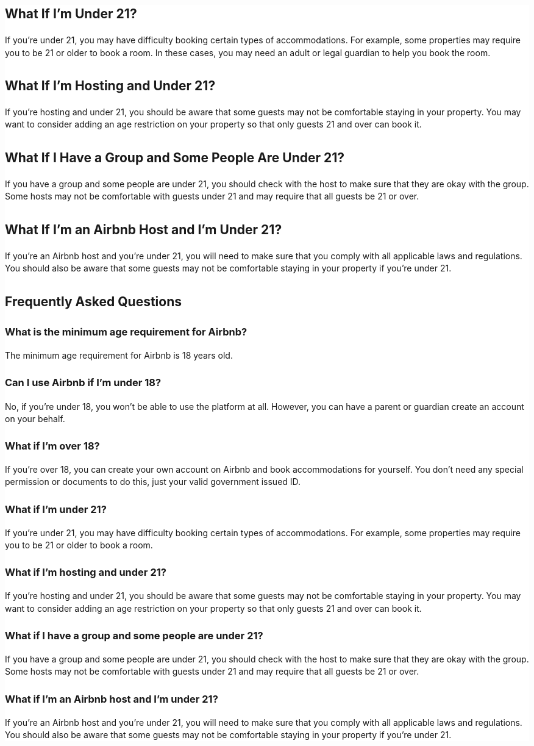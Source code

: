 <h2>What If I’m Under 21?</h2>

If you’re under 21, you may have difficulty booking certain types of accommodations. For example, some properties may require you to be 21 or older to book a room. In these cases, you may need an adult or legal guardian to help you book the room.

<h2>What If I’m Hosting and Under 21?</h2>

If you’re hosting and under 21, you should be aware that some guests may not be comfortable staying in your property. You may want to consider adding an age restriction on your property so that only guests 21 and over can book it.

<h2>What If I Have a Group and Some People Are Under 21?</h2>

If you have a group and some people are under 21, you should check with the host to make sure that they are okay with the group. Some hosts may not be comfortable with guests under 21 and may require that all guests be 21 or over.

<h2>What If I’m an Airbnb Host and I’m Under 21?</h2>

If you’re an Airbnb host and you’re under 21, you will need to make sure that you comply with all applicable laws and regulations. You should also be aware that some guests may not be comfortable staying in your property if you’re under 21.

<h2>Frequently Asked Questions</h2>

<h3>What is the minimum age requirement for Airbnb?</h3>

The minimum age requirement for Airbnb is 18 years old.

<h3>Can I use Airbnb if I’m under 18?</h3>

No, if you’re under 18, you won’t be able to use the platform at all. However, you can have a parent or guardian create an account on your behalf.

<h3>What if I’m over 18?</h3>

If you’re over 18, you can create your own account on Airbnb and book accommodations for yourself. You don’t need any special permission or documents to do this, just your valid government issued ID.

<h3>What if I’m under 21?</h3>

If you’re under 21, you may have difficulty booking certain types of accommodations. For example, some properties may require you to be 21 or older to book a room.

<h3>What if I’m hosting and under 21?</h3>

If you’re hosting and under 21, you should be aware that some guests may not be comfortable staying in your property. You may want to consider adding an age restriction on your property so that only guests 21 and over can book it.

<h3>What if I have a group and some people are under 21?</h3>

If you have a group and some people are under 21, you should check with the host to make sure that they are okay with the group. Some hosts may not be comfortable with guests under 21 and may require that all guests be 21 or over.

<h3>What if I’m an Airbnb host and I’m under 21?</h3>

If you’re an Airbnb host and you’re under 21, you will need to make sure that you comply with all applicable laws and regulations. You should also be aware that some guests may not be comfortable staying in your property if you’re under 21.
